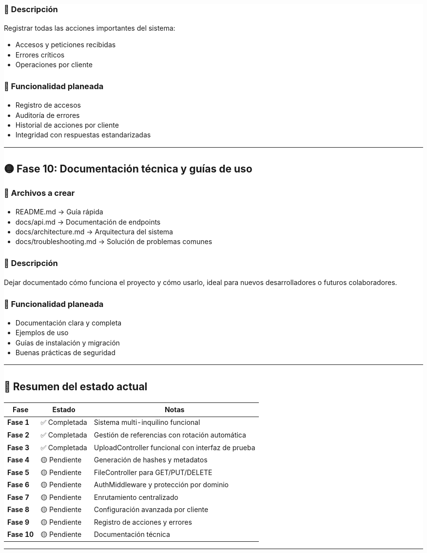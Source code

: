 ### 🎯 Descripción
Registrar todas las acciones importantes del sistema:
- Accesos y peticiones recibidas
- Errores críticos
- Operaciones por cliente

### 🧩 Funcionalidad planeada
- Registro de accesos
- Auditoría de errores
- Historial de acciones por cliente
- Integridad con respuestas estandarizadas

---

## 🟡 Fase 10: Documentación técnica y guías de uso

### 📁 Archivos a crear
- README.md → Guía rápida
- docs/api.md → Documentación de endpoints
- docs/architecture.md → Arquitectura del sistema
- docs/troubleshooting.md → Solución de problemas comunes

### 🎯 Descripción
Dejar documentado cómo funciona el proyecto y cómo usarlo, ideal para nuevos desarrolladores o futuros colaboradores.

### 🧩 Funcionalidad planeada
- Documentación clara y completa
- Ejemplos de uso
- Guías de instalación y migración
- Buenas prácticas de seguridad

---

## 🧱 Resumen del estado actual

| Fase | Estado | Notas |
|------|--------|-------|
| **Fase 1** | ✅ Completada | Sistema multi-inquilino funcional |
| **Fase 2** | ✅ Completada | Gestión de referencias con rotación automática |
| **Fase 3** | ✅ Completada | UploadController funcional con interfaz de prueba |
| **Fase 4** | 🟡 Pendiente | Generación de hashes y metadatos |
| **Fase 5** | 🟡 Pendiente | FileController para GET/PUT/DELETE |
| **Fase 6** | 🟡 Pendiente | AuthMiddleware y protección por dominio |
| **Fase 7** | 🟡 Pendiente | Enrutamiento centralizado |
| **Fase 8** | 🟡 Pendiente | Configuración avanzada por cliente |
| **Fase 9** | 🟡 Pendiente | Registro de acciones y errores |
| **Fase 10** | 🟡 Pendiente | Documentación técnica |

---